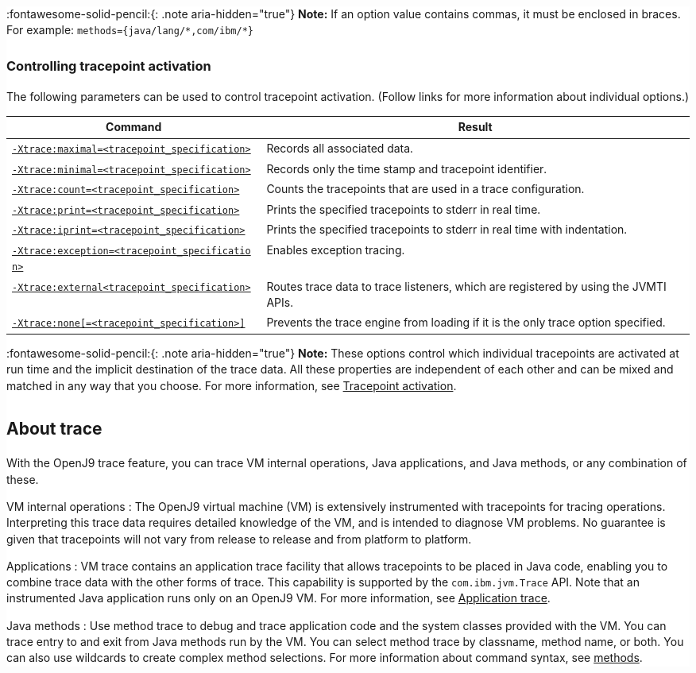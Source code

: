 :fontawesome-solid-pencil:{: .note aria-hidden="true"} **Note:** If an option value contains commas, it must be enclosed in braces. For example: `methods={java/lang/*,com/ibm/*}`

### Controlling tracepoint activation

The following parameters can be used to control tracepoint activation. (Follow links for more information about individual options.)

| Command                                                            | Result                                                                              |
|--------------------------------------------------------------------|-------------------------------------------------------------------------------------|
| [`-Xtrace:maximal=<tracepoint_specification>`](#maximal-tracepoint)           | Records all associated data.                                                        |
| [`-Xtrace:minimal=<tracepoint_specification>`](#minimal-tracepoint)           | Records only the time stamp and tracepoint identifier.                              |
| [`-Xtrace:count=<tracepoint_specification>`](#count-tracepoint)               | Counts the tracepoints that are used in a trace configuration.                      |
| [`-Xtrace:print=<tracepoint_specification>`](#print-tracepoint)               | Prints the specified tracepoints to stderr in real time.                            |
| [`-Xtrace:iprint=<tracepoint_specification>`](#iprint-tracepoint)             | Prints the specified tracepoints to stderr in real time with indentation.           |
| [`-Xtrace:exception=<tracepoint_specification>`](#exception-tracepoint)       | Enables exception tracing.                                                          |
| [`-Xtrace:external<tracepoint_specification>`](#external-tracepoint)          | Routes trace data to trace listeners, which are registered by using the JVMTI APIs. |
| [`-Xtrace:none[=<tracepoint_specification>]`](#none-tracepoint)               | Prevents the trace engine from loading if it is the only trace option specified.    |

:fontawesome-solid-pencil:{: .note aria-hidden="true"} **Note:** These options control which individual tracepoints are activated at run time and the implicit destination of the trace data. All these properties are independent of each other and can be mixed and matched in any way that you choose. For more information, see [Tracepoint activation](#tracepoint-activation).

## About trace

With the OpenJ9 trace feature, you can trace VM internal operations, Java applications, and Java methods, or any combination of these.

VM internal operations
: The OpenJ9 virtual machine (VM) is extensively instrumented with tracepoints for tracing operations. Interpreting this trace data requires detailed knowledge of the VM, and is intended to diagnose VM problems. No guarantee is given that tracepoints will not vary from release to release and from platform to platform.

Applications
: VM trace contains an application trace facility that allows tracepoints to be placed in Java code, enabling you to combine trace data with the other forms of trace. This capability is supported by the `com.ibm.jvm.Trace` API. Note that an instrumented Java application runs only on an OpenJ9 VM. For more information, see [Application trace](https://www.ibm.com/support/knowledgecenter/SSYKE2_8.0.0/com.ibm.java.vm.80.doc/docs/trace_application.html).

Java methods
: Use method trace to debug and trace application code and the system classes provided with the VM. You can trace entry to and exit from Java methods run by the VM. You can select method trace by classname, method name, or both. You can also use wildcards to create complex method selections. For more information about command syntax, see [methods](#methods).
